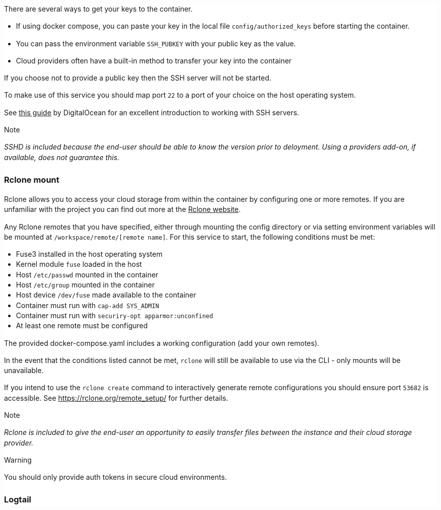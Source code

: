 There are several ways to get your keys to the container.

- If using docker compose, you can paste your key in the local file `config/authorized_keys` before starting the container.
 
- You can pass the environment variable `SSH_PUBKEY` with your public key as the value.

- Cloud providers often have a built-in method to transfer your key into the container

If you choose not to provide a public key then the SSH server will not be started.

To make use of this service you should map port `22` to a port of your choice on the host operating system.

See [this guide](https://link.ai-dock.org/guide-sshd-do) by DigitalOcean for an excellent introduction to working with SSH servers.

>[!NOTE]  
>_SSHD is included because the end-user should be able to know the version prior to deloyment. Using a providers add-on, if available, does not guarantee this._

### Rclone mount

Rclone allows you to access your cloud storage from within the container by configuring one or more remotes. If you are unfamiliar with the project you can find out more at the [Rclone website](https://rclone.org/).

Any Rclone remotes that you have specified, either through mounting the config directory or via setting environment variables will be mounted at `/workspace/remote/[remote name]`. For this service to start, the following conditions must be met:

- Fuse3 installed in the host operating system
- Kernel module `fuse` loaded in the host
- Host `/etc/passwd` mounted in the container
- Host `/etc/group` mounted in the container
- Host device `/dev/fuse` made available to the container
- Container must run with `cap-add SYS_ADMIN`
- Container must run with `securiry-opt apparmor:unconfined`
- At least one remote must be configured

The provided docker-compose.yaml includes a working configuration (add your own remotes).

In the event that the conditions listed cannot be met, `rclone` will still be available to use via the CLI - only mounts will be unavailable.

If you intend to use the `rclone create` command to interactively generate remote configurations you should ensure port `53682` is accessible. See https://rclone.org/remote_setup/ for further details.

>[!NOTE]  
>_Rclone is included to give the end-user an opportunity to easily transfer files between the instance and their cloud storage provider._

>[!WARNING]  
>You should only provide auth tokens in secure cloud environments.

### Logtail
